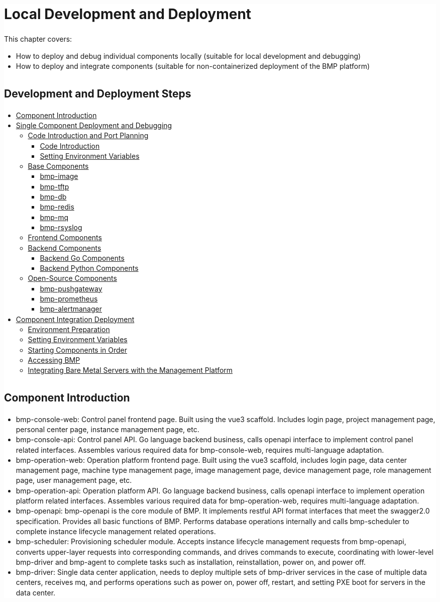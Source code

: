 # Local Development and Deployment
This chapter covers:
- How to deploy and debug individual components locally (suitable for local development and debugging)
- How to deploy and integrate components (suitable for non-containerized deployment of the BMP platform)

## Development and Deployment Steps
- [Component Introduction](#1)
- [Single Component Deployment and Debugging](#2)
    - [Code Introduction and Port Planning](#2.1)
        - [Code Introduction](#2.1.1)
        - [Setting Environment Variables](#2.1.2)
    - [Base Components](#2.2)
        - [bmp-image](#2.2.1)
        - [bmp-tftp](#2.2.2)
        - [bmp-db](#2.2.3)
        - [bmp-redis](#2.2.4)
        - [bmp-mq](#2.2.5)
        - [bmp-rsyslog](#2.2.6)
    - [Frontend Components](#2.3)
    - [Backend Components](#2.4)
        - [Backend Go Components](#2.4.1)
        - [Backend Python Components](#2.4.2)
    - [Open-Source Components](#2.5)
        - [bmp-pushgateway](#2.5.1)
        - [bmp-prometheus](#2.5.2)
        - [bmp-alertmanager](#2.5.3)
- [Component Integration Deployment](#3)
    - [Environment Preparation](#3.1)
    - [Setting Environment Variables](#3.2)
    - [Starting Components in Order](#3.3)
    - [Accessing BMP](#3.4)
    - [Integrating Bare Metal Servers with the Management Platform](#3.5)


## Component Introduction<a id="1"></a>
* bmp-console-web: Control panel frontend page. Built using the vue3 scaffold. Includes login page, project management page, personal center page, instance management page, etc.
* bmp-console-api: Control panel API. Go language backend business, calls openapi interface to implement control panel related interfaces. Assembles various required data for bmp-console-web, requires multi-language adaptation.
* bmp-operation-web: Operation platform frontend page. Built using the vue3 scaffold, includes login page, data center management page, machine type management page, image management page, device management page, role management page, user management page, etc.
* bmp-operation-api: Operation platform API. Go language backend business, calls openapi interface to implement operation platform related interfaces. Assembles various required data for bmp-operation-web, requires multi-language adaptation.
* bmp-openapi: bmp-openapi is the core module of BMP. It implements restful API format interfaces that meet the swagger2.0 specification. Provides all basic functions of BMP. Performs database operations internally and calls bmp-scheduler to complete instance lifecycle management related operations.
* bmp-scheduler: Provisioning scheduler module. Accepts instance lifecycle management requests from bmp-openapi, converts upper-layer requests into corresponding commands, and drives commands to execute, coordinating with lower-level bmp-driver and bmp-agent to complete tasks such as installation, reinstallation, power on, and power off.
* bmp-driver: Single data center application, needs to deploy multiple sets of bmp-driver services in the case of multiple data centers, receives mq, and performs operations such as power on, power off, restart, and setting PXE boot for servers in the data center.